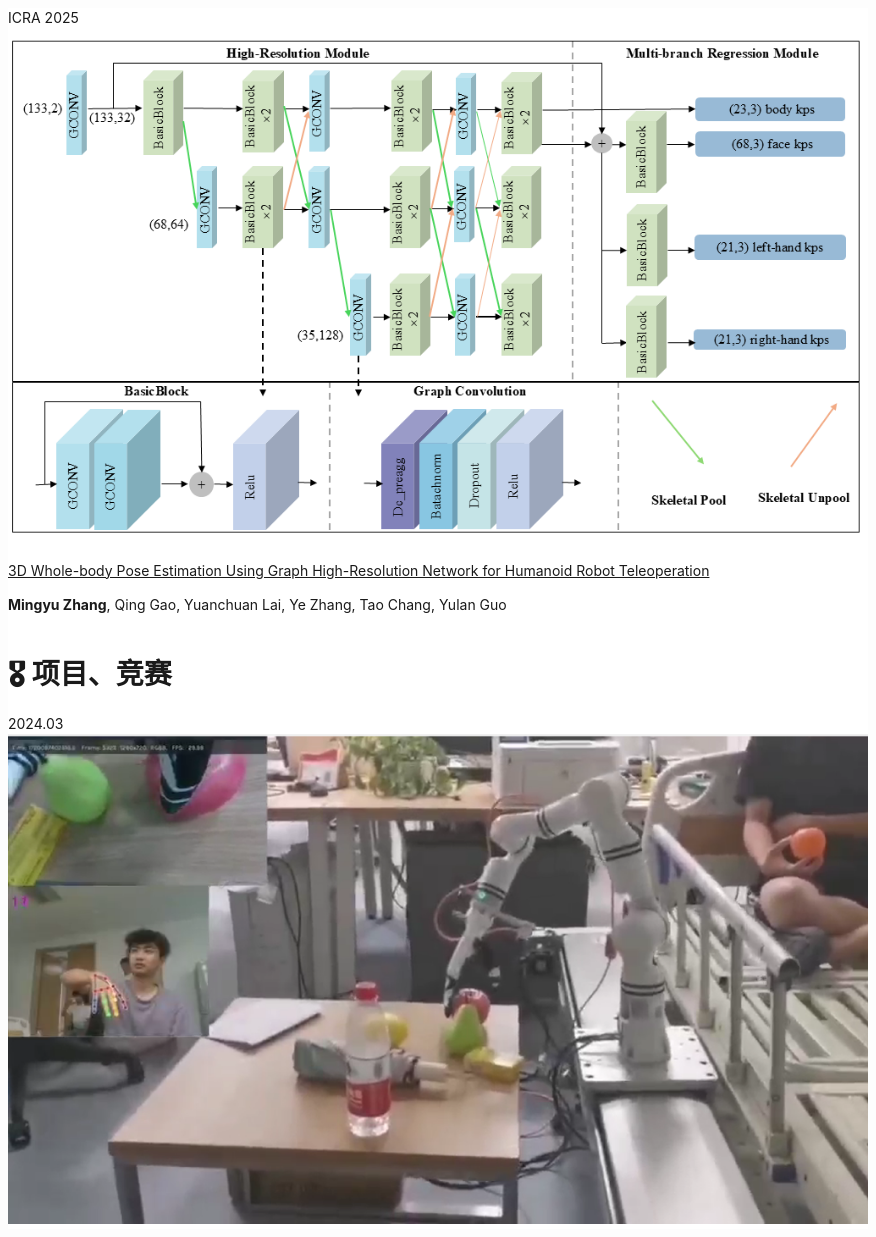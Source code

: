 <div class='paper-box'><div class='paper-box-image'><div><div class="badge">ICRA 2025</div><img src='images/fig.png' alt="sym" width="100%"></div></div>
<div class='paper-box-text' markdown="1">

[3D Whole-body Pose Estimation Using Graph High-Resolution Network for Humanoid Robot Teleoperation](https://z-mingyu.github.io/Graph-HRNet/)

**Mingyu Zhang**, Qing Gao, Yuanchuan Lai, Ye Zhang, Tao Chang, Yulan Guo
</div>
</div>

# 🎖 项目、竞赛
<div class='paper-box'><div class='paper-box-image'><div><div class="badge">2024.03</div><img src='images/overview.png' alt="sym" width="100%"></div></div>